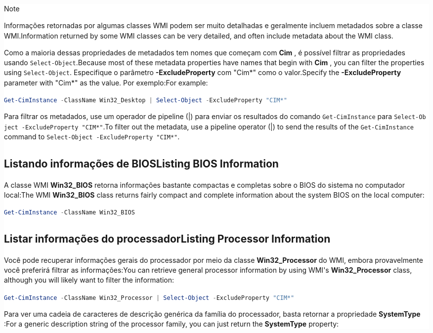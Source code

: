 > [!NOTE]
> <span data-ttu-id="fefe6-112">Informações retornadas por algumas classes WMI podem ser muito detalhadas e geralmente incluem metadados sobre a classe WMI.</span><span class="sxs-lookup"><span data-stu-id="fefe6-112">Information returned by some WMI classes can be very detailed, and often include metadata about the WMI class.</span></span>

<span data-ttu-id="fefe6-113">Como a maioria dessas propriedades de metadados tem nomes que começam com **Cim** , é possível filtrar as propriedades usando `Select-Object`.</span><span class="sxs-lookup"><span data-stu-id="fefe6-113">Because most of these metadata properties have names that begin with **Cim** , you can filter the properties using `Select-Object`.</span></span> <span data-ttu-id="fefe6-114">Especifique o parâmetro **-ExcludeProperty** com "Cim\*" como o valor.</span><span class="sxs-lookup"><span data-stu-id="fefe6-114">Specify the **-ExcludeProperty** parameter with "Cim\*" as the value.</span></span> <span data-ttu-id="fefe6-115">Por exemplo:</span><span class="sxs-lookup"><span data-stu-id="fefe6-115">For example:</span></span>

```powershell
Get-CimInstance -ClassName Win32_Desktop | Select-Object -ExcludeProperty "CIM*"
```

<span data-ttu-id="fefe6-116">Para filtrar os metadados, use um operador de pipeline (|) para enviar os resultados do comando `Get-CimInstance` para `Select-Object -ExcludeProperty "CIM*"`.</span><span class="sxs-lookup"><span data-stu-id="fefe6-116">To filter out the metadata, use a pipeline operator (|) to send the results of the `Get-CimInstance` command to `Select-Object -ExcludeProperty "CIM*"`.</span></span>

## <a name="listing-bios-information"></a><span data-ttu-id="fefe6-117">Listando informações de BIOS</span><span class="sxs-lookup"><span data-stu-id="fefe6-117">Listing BIOS Information</span></span>

<span data-ttu-id="fefe6-118">A classe WMI **Win32_BIOS** retorna informações bastante compactas e completas sobre o BIOS do sistema no computador local:</span><span class="sxs-lookup"><span data-stu-id="fefe6-118">The WMI **Win32_BIOS** class returns fairly compact and complete information about the system BIOS on the local computer:</span></span>

```powershell
Get-CimInstance -ClassName Win32_BIOS
```

## <a name="listing-processor-information"></a><span data-ttu-id="fefe6-119">Listar informações do processador</span><span class="sxs-lookup"><span data-stu-id="fefe6-119">Listing Processor Information</span></span>

<span data-ttu-id="fefe6-120">Você pode recuperar informações gerais do processador por meio da classe **Win32_Processor** do WMI, embora provavelmente você preferirá filtrar as informações:</span><span class="sxs-lookup"><span data-stu-id="fefe6-120">You can retrieve general processor information by using WMI's **Win32_Processor** class, although you will likely want to filter the information:</span></span>

```powershell
Get-CimInstance -ClassName Win32_Processor | Select-Object -ExcludeProperty "CIM*"
```

<span data-ttu-id="fefe6-121">Para ver uma cadeia de caracteres de descrição genérica da família do processador, basta retornar a propriedade **SystemType** :</span><span class="sxs-lookup"><span data-stu-id="fefe6-121">For a generic description string of the processor family, you can just return the **SystemType** property:</span></span>
